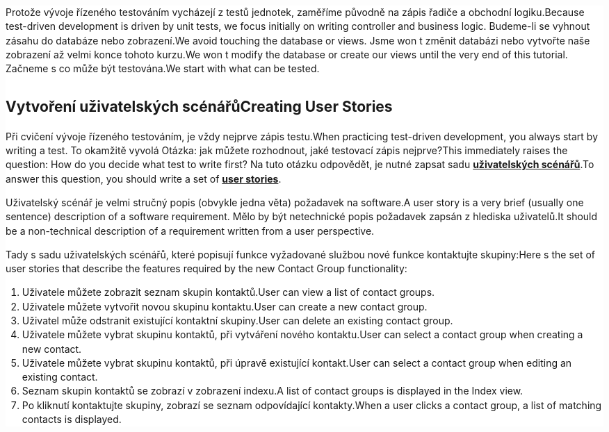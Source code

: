 <span data-ttu-id="9984c-177">Protože vývoje řízeného testováním vycházejí z testů jednotek, zaměříme původně na zápis řadiče a obchodní logiku.</span><span class="sxs-lookup"><span data-stu-id="9984c-177">Because test-driven development is driven by unit tests, we focus initially on writing controller and business logic.</span></span> <span data-ttu-id="9984c-178">Budeme-li se vyhnout zásahu do databáze nebo zobrazení.</span><span class="sxs-lookup"><span data-stu-id="9984c-178">We avoid touching the database or views.</span></span> <span data-ttu-id="9984c-179">Jsme won t změnit databázi nebo vytvořte naše zobrazení až velmi konce tohoto kurzu.</span><span class="sxs-lookup"><span data-stu-id="9984c-179">We won t modify the database or create our views until the very end of this tutorial.</span></span> <span data-ttu-id="9984c-180">Začneme s co může být testována.</span><span class="sxs-lookup"><span data-stu-id="9984c-180">We start with what can be tested.</span></span>

## <a name="creating-user-stories"></a><span data-ttu-id="9984c-181">Vytvoření uživatelských scénářů</span><span class="sxs-lookup"><span data-stu-id="9984c-181">Creating User Stories</span></span>

<span data-ttu-id="9984c-182">Při cvičení vývoje řízeného testováním, je vždy nejprve zápis testu.</span><span class="sxs-lookup"><span data-stu-id="9984c-182">When practicing test-driven development, you always start by writing a test.</span></span> <span data-ttu-id="9984c-183">To okamžitě vyvolá Otázka: jak můžete rozhodnout, jaké testovací zápis nejprve?</span><span class="sxs-lookup"><span data-stu-id="9984c-183">This immediately raises the question: How do you decide what test to write first?</span></span> <span data-ttu-id="9984c-184">Na tuto otázku odpovědět, je nutné zapsat sadu [ **uživatelských scénářů**](http://en.wikipedia.org/wiki/User_stories).</span><span class="sxs-lookup"><span data-stu-id="9984c-184">To answer this question, you should write a set of [**user stories**](http://en.wikipedia.org/wiki/User_stories).</span></span>

<span data-ttu-id="9984c-185">Uživatelský scénář je velmi stručný popis (obvykle jedna věta) požadavek na software.</span><span class="sxs-lookup"><span data-stu-id="9984c-185">A user story is a very brief (usually one sentence) description of a software requirement.</span></span> <span data-ttu-id="9984c-186">Mělo by být netechnické popis požadavek zapsán z hlediska uživatelů.</span><span class="sxs-lookup"><span data-stu-id="9984c-186">It should be a non-technical description of a requirement written from a user perspective.</span></span>

<span data-ttu-id="9984c-187">Tady s sadu uživatelských scénářů, které popisují funkce vyžadované službou nové funkce kontaktujte skupiny:</span><span class="sxs-lookup"><span data-stu-id="9984c-187">Here s the set of user stories that describe the features required by the new Contact Group functionality:</span></span>

1. <span data-ttu-id="9984c-188">Uživatele můžete zobrazit seznam skupin kontaktů.</span><span class="sxs-lookup"><span data-stu-id="9984c-188">User can view a list of contact groups.</span></span>
2. <span data-ttu-id="9984c-189">Uživatele můžete vytvořit novou skupinu kontaktu.</span><span class="sxs-lookup"><span data-stu-id="9984c-189">User can create a new contact group.</span></span>
3. <span data-ttu-id="9984c-190">Uživatel může odstranit existující kontaktní skupiny.</span><span class="sxs-lookup"><span data-stu-id="9984c-190">User can delete an existing contact group.</span></span>
4. <span data-ttu-id="9984c-191">Uživatele můžete vybrat skupinu kontaktů, při vytváření nového kontaktu.</span><span class="sxs-lookup"><span data-stu-id="9984c-191">User can select a contact group when creating a new contact.</span></span>
5. <span data-ttu-id="9984c-192">Uživatele můžete vybrat skupinu kontaktů, při úpravě existující kontakt.</span><span class="sxs-lookup"><span data-stu-id="9984c-192">User can select a contact group when editing an existing contact.</span></span>
6. <span data-ttu-id="9984c-193">Seznam skupin kontaktů se zobrazí v zobrazení indexu.</span><span class="sxs-lookup"><span data-stu-id="9984c-193">A list of contact groups is displayed in the Index view.</span></span>
7. <span data-ttu-id="9984c-194">Po kliknutí kontaktujte skupiny, zobrazí se seznam odpovídající kontakty.</span><span class="sxs-lookup"><span data-stu-id="9984c-194">When a user clicks a contact group, a list of matching contacts is displayed.</span></span>

